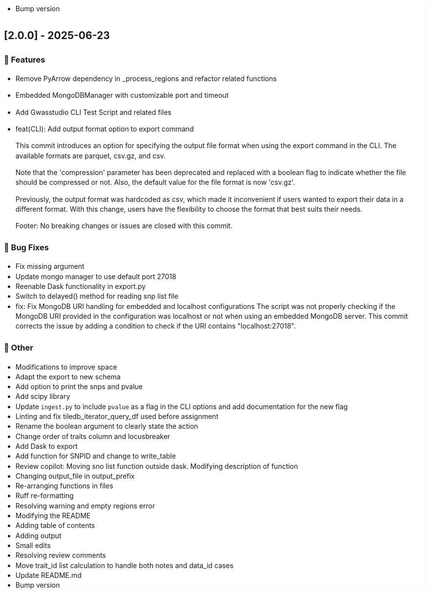 - Bump version

## [2.0.0] - 2025-06-23

### 🚀 Features

- Remove PyArrow dependency in _process_regions and refactor related functions
- Embedded MongoDBManager with customizable port and timeout
- Add Gwasstudio CLI Test Script and related files
-  feat(CLI): Add output format option to export command

   This commit introduces an option for specifying the output file format when using the export command in the CLI. The available formats are parquet, csv.gz, and csv.

   Note that the 'compression' parameter has been deprecated and replaced with a boolean flag to indicate whether the file should be compressed or not. Also, the default value for the file format is now 'csv.gz'.

   Previously, the output format was hardcoded as csv, which made it inconvenient if users wanted to export their data in a different format. With this change, users have the flexibility to choose the format that best suits their needs.

   Footer: No breaking changes or issues are closed with this commit.

### 🐛 Bug Fixes

- Fix missing argument
- Update mongo manager to use default port 27018
- Reenable Dask functionality in export.py
- Switch to delayed() method for reading snp list file
-  fix: Fix MongoDB URI handling for embedded and localhost configurations
   The script was not properly checking if the MongoDB URI provided in the configuration was localhost or not when using an embedded MongoDB server. This commit corrects the issue by adding a condition to check if the URI contains "localhost:27018".

### 💼 Other

- Modifications to improve space
- Adapt the export to new schema
- Add option to print the snps and pvalue
- Add scipy library
- Update `ingest.py` to include `pvalue` as a flag in the CLI options and add documentation for the new flag
- Linting and fix tiledb_iterator_query_df used before assignment
- Rename the boolean argument to clearly state the action
- Change order of traits column and locusbreaker
- Add Dask to export
- Add function for SNPID and change to write_table
- Review copilot: Moving sno list function outside dask. Modifying description of function
- Changing output_file in output_prefix
- Re-arranging functions in files
- Ruff re-formatting
- Resolving warning and empty regions error
- Modifying the README
- Adding table of contents
- Adding output
- Small edits
- Resolving review comments
- Move trait_id list calculation to handle both notes and data_id cases
- Update README.md
- Bump version
